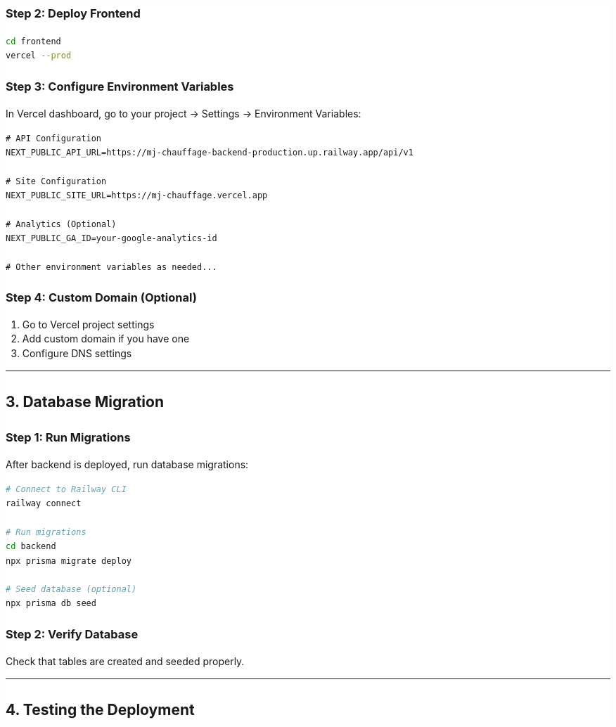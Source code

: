 ### Step 2: Deploy Frontend
```bash
cd frontend
vercel --prod
```

### Step 3: Configure Environment Variables
In Vercel dashboard, go to your project → Settings → Environment Variables:

```env
# API Configuration
NEXT_PUBLIC_API_URL=https://mj-chauffage-backend-production.up.railway.app/api/v1

# Site Configuration
NEXT_PUBLIC_SITE_URL=https://mj-chauffage.vercel.app

# Analytics (Optional)
NEXT_PUBLIC_GA_ID=your-google-analytics-id

# Other environment variables as needed...
```

### Step 4: Custom Domain (Optional)
1. Go to Vercel project settings
2. Add custom domain if you have one
3. Configure DNS settings

---

## 3. Database Migration

### Step 1: Run Migrations
After backend is deployed, run database migrations:

```bash
# Connect to Railway CLI
railway connect

# Run migrations
cd backend
npx prisma migrate deploy

# Seed database (optional)
npx prisma db seed
```

### Step 2: Verify Database
Check that tables are created and seeded properly.

---

## 4. Testing the Deployment
